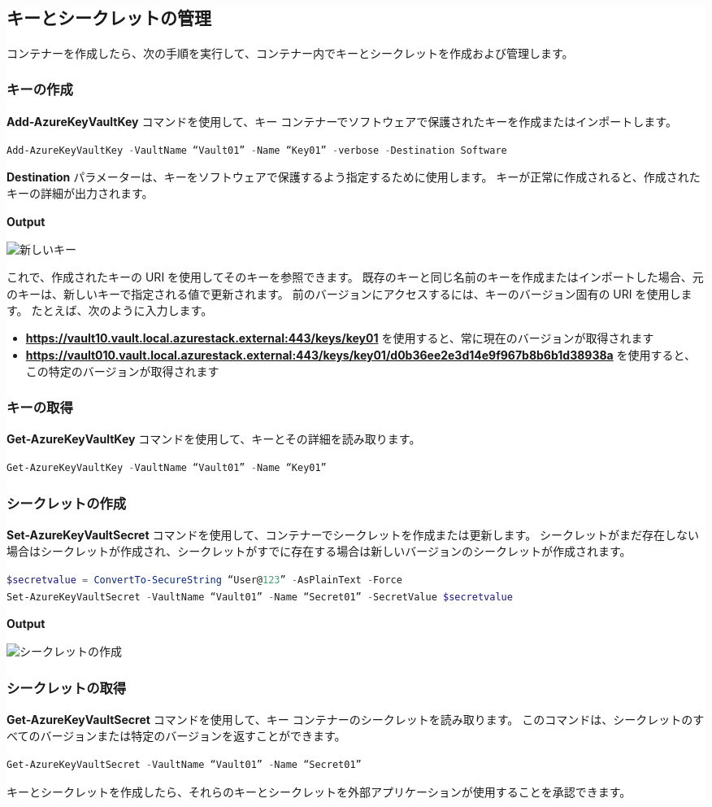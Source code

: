 ## <a name="manage-keys-and-secrets"></a>キーとシークレットの管理

コンテナーを作成したら、次の手順を実行して、コンテナー内でキーとシークレットを作成および管理します。

### <a name="create-a-key"></a>キーの作成

**Add-AzureKeyVaultKey** コマンドを使用して、キー コンテナーでソフトウェアで保護されたキーを作成またはインポートします。 

```PowerShell
Add-AzureKeyVaultKey -VaultName “Vault01” -Name “Key01” -verbose -Destination Software
```
**Destination** パラメーターは、キーをソフトウェアで保護するよう指定するために使用します。 キーが正常に作成されると、作成されたキーの詳細が出力されます。

**Output**

![新しいキー](media/azure-stack-kv-manage-powershell/image5.png)

これで、作成されたキーの URI を使用してそのキーを参照できます。 既存のキーと同じ名前のキーを作成またはインポートした場合、元のキーは、新しいキーで指定される値で更新されます。  前のバージョンにアクセスするには、キーのバージョン固有の URI を使用します。 たとえば、次のように入力します。 

* **https://vault10.vault.local.azurestack.external:443/keys/key01** を使用すると、常に現在のバージョンが取得されます  
* **https://vault010.vault.local.azurestack.external:443/keys/key01/d0b36ee2e3d14e9f967b8b6b1d38938a** を使用すると、この特定のバージョンが取得されます

### <a name="get-a-key"></a>キーの取得

**Get-AzureKeyVaultKey** コマンドを使用して、キーとその詳細を読み取ります。

```PowerShell
Get-AzureKeyVaultKey -VaultName “Vault01” -Name “Key01”
```

### <a name="create-a-secret"></a>シークレットの作成

**Set-AzureKeyVaultSecret** コマンドを使用して、コンテナーでシークレットを作成または更新します。 シークレットがまだ存在しない場合はシークレットが作成され、シークレットがすでに存在する場合は新しいバージョンのシークレットが作成されます。

```PowerShell
$secretvalue = ConvertTo-SecureString “User@123” -AsPlainText -Force
Set-AzureKeyVaultSecret -VaultName “Vault01” -Name “Secret01” -SecretValue $secretvalue
```

**Output**

![シークレットの作成](media/azure-stack-kv-manage-powershell/image6.png)

### <a name="get-a-secret"></a>シークレットの取得

**Get-AzureKeyVaultSecret** コマンドを使用して、キー コンテナーのシークレットを読み取ります。 このコマンドは、シークレットのすべてのバージョンまたは特定のバージョンを返すことができます。 

```PowerShell
Get-AzureKeyVaultSecret -VaultName “Vault01” -Name “Secret01”
```

キーとシークレットを作成したら、それらのキーとシークレットを外部アプリケーションが使用することを承認できます。
